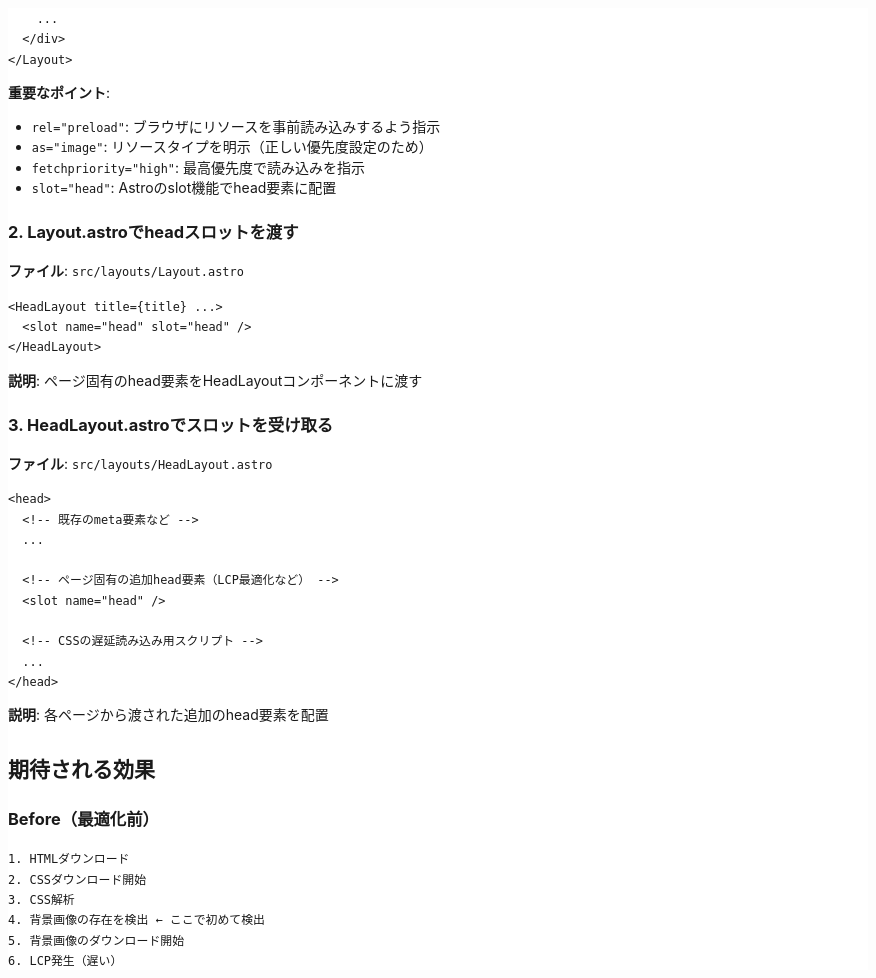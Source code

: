```astro
    ...
  </div>
</Layout>
```

**重要なポイント**:

- `rel="preload"`: ブラウザにリソースを事前読み込みするよう指示
- `as="image"`: リソースタイプを明示（正しい優先度設定のため）
- `fetchpriority="high"`: 最高優先度で読み込みを指示
- `slot="head"`: Astroのslot機能でhead要素に配置

### 2. Layout.astroでheadスロットを渡す

**ファイル**: `src/layouts/Layout.astro`

```astro
<HeadLayout title={title} ...>
  <slot name="head" slot="head" />
</HeadLayout>
```

**説明**: ページ固有のhead要素をHeadLayoutコンポーネントに渡す

### 3. HeadLayout.astroでスロットを受け取る

**ファイル**: `src/layouts/HeadLayout.astro`

```astro
<head>
  <!-- 既存のmeta要素など -->
  ...

  <!-- ページ固有の追加head要素（LCP最適化など） -->
  <slot name="head" />

  <!-- CSSの遅延読み込み用スクリプト -->
  ...
</head>
```

**説明**: 各ページから渡された追加のhead要素を配置

## 期待される効果

### Before（最適化前）

```
1. HTMLダウンロード
2. CSSダウンロード開始
3. CSS解析
4. 背景画像の存在を検出 ← ここで初めて検出
5. 背景画像のダウンロード開始
6. LCP発生（遅い）
```
